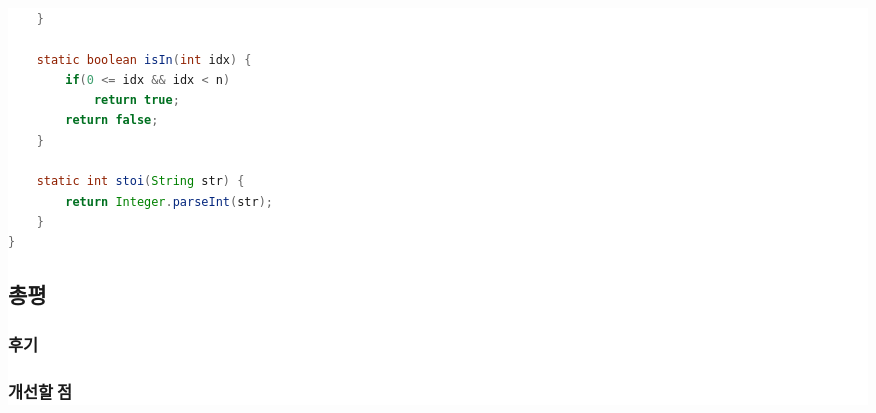 ```java
	}
	
	static boolean isIn(int idx) {
		if(0 <= idx && idx < n)
			return true;
		return false;
	}
	
	static int stoi(String str) {
    	return Integer.parseInt(str);
    }
}
```

## 총평

### 후기

### 개선할 점


